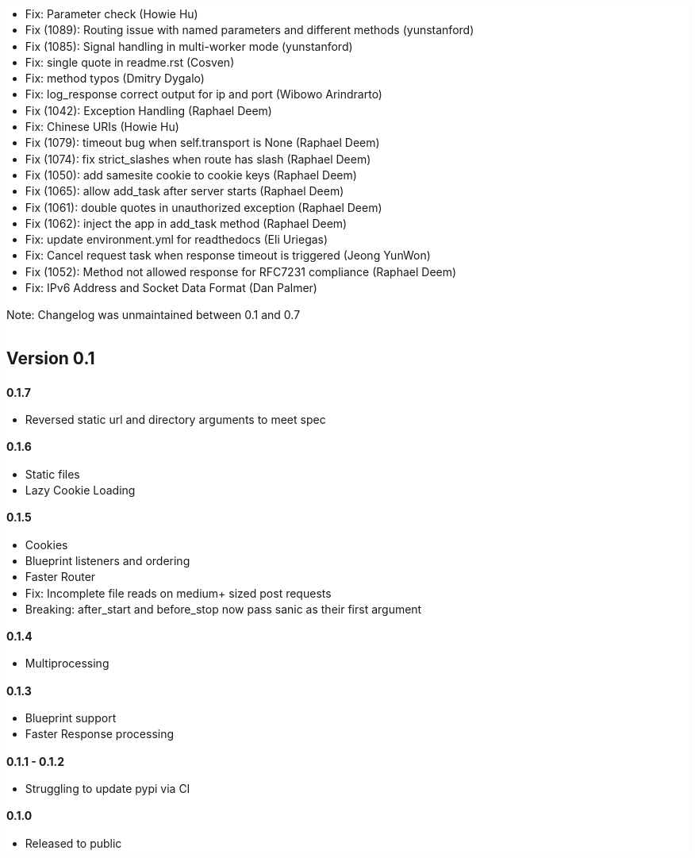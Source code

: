  - Fix: Parameter check (Howie Hu)
  - Fix (1089): Routing issue with named parameters and different
    methods (yunstanford)
  - Fix (1085): Signal handling in multi-worker mode (yunstanford)
  - Fix: single quote in readme.rst (Cosven)
  - Fix: method typos (Dmitry Dygalo)
  - Fix: log_response correct output for ip and port (Wibowo
    Arindrarto)
  - Fix (1042): Exception Handling (Raphael Deem)
  - Fix: Chinese URIs (Howie Hu)
  - Fix (1079): timeout bug when self.transport is None (Raphael
    Deem)
  - Fix (1074): fix strict_slashes when route has slash (Raphael
    Deem)
  - Fix (1050): add samesite cookie to cookie keys (Raphael Deem)
  - Fix (1065): allow add_task after server starts (Raphael Deem)
  - Fix (1061): double quotes in unauthorized exception (Raphael
    Deem)
  - Fix (1062): inject the app in add_task method (Raphael Deem)
  - Fix: update environment.yml for readthedocs (Eli Uriegas)
  - Fix: Cancel request task when response timeout is triggered
    (Jeong YunWon)
  - Fix (1052): Method not allowed response for RFC7231 compliance
    (Raphael Deem)
  - Fix: IPv6 Address and Socket Data Format (Dan Palmer)

Note: Changelog was unmaintained between 0.1 and 0.7

## Version 0.1

**0.1.7**

- Reversed static url and directory arguments to meet spec

**0.1.6**

- Static files
- Lazy Cookie Loading

**0.1.5**

- Cookies
- Blueprint listeners and ordering
- Faster Router
- Fix: Incomplete file reads on medium+ sized post requests
- Breaking: after_start and before_stop now pass sanic as their
  first argument

**0.1.4**

- Multiprocessing

**0.1.3**

- Blueprint support
- Faster Response processing

**0.1.1 - 0.1.2**

- Struggling to update pypi via CI

**0.1.0**

- Released to public
